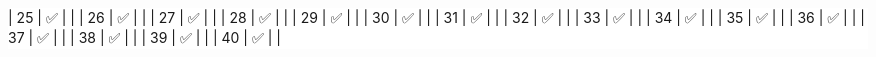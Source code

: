 | 25          | ✅              |                 |
| 26          | ✅              |                 |
| 27          | ✅              |                 |
| 28          | ✅              |                 |
| 29          | ✅              |                 |
| 30          | ✅              |                 |
| 31          | ✅              |                 |
| 32          | ✅              |                 |
| 33          | ✅              |                 |
| 34          | ✅              |                 |
| 35          | ✅              |                 |
| 36          | ✅              |                 |
| 37          | ✅              |                 |
| 38          | ✅              |                 |
| 39          | ✅              |                 |
| 40          | ✅              |                 |